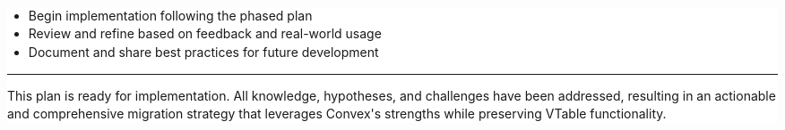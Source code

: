 - Begin implementation following the phased plan
- Review and refine based on feedback and real-world usage
- Document and share best practices for future development

---

This plan is ready for implementation. All knowledge, hypotheses, and challenges have been addressed, resulting in an actionable and comprehensive migration strategy that leverages Convex's strengths while preserving VTable functionality.
